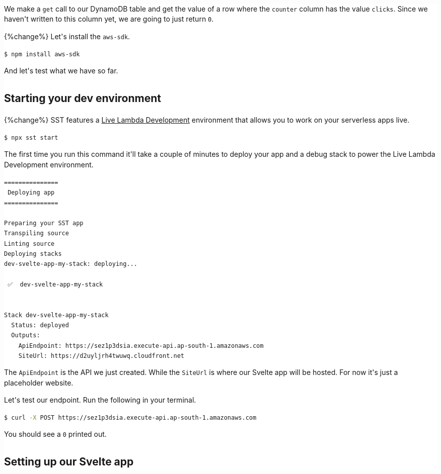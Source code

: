 We make a `get` call to our DynamoDB table and get the value of a row where the `counter` column has the value `clicks`. Since we haven't written to this column yet, we are going to just return `0`.

{%change%} Let's install the `aws-sdk`.

```bash
$ npm install aws-sdk
```

And let's test what we have so far.

## Starting your dev environment

{%change%} SST features a [Live Lambda Development](https://docs.serverless-stack.com/live-lambda-development) environment that allows you to work on your serverless apps live.

```bash
$ npx sst start
```

The first time you run this command it'll take a couple of minutes to deploy your app and a debug stack to power the Live Lambda Development environment.

```
===============
 Deploying app
===============

Preparing your SST app
Transpiling source
Linting source
Deploying stacks
dev-svelte-app-my-stack: deploying...

 ✅  dev-svelte-app-my-stack


Stack dev-svelte-app-my-stack
  Status: deployed
  Outputs:
    ApiEndpoint: https://sez1p3dsia.execute-api.ap-south-1.amazonaws.com
    SiteUrl: https://d2uyljrh4twuwq.cloudfront.net
```

The `ApiEndpoint` is the API we just created. While the `SiteUrl` is where our Svelte app will be hosted. For now it's just a placeholder website.

Let's test our endpoint. Run the following in your terminal.

```bash
$ curl -X POST https://sez1p3dsia.execute-api.ap-south-1.amazonaws.com
```

You should see a `0` printed out.

## Setting up our Svelte app
